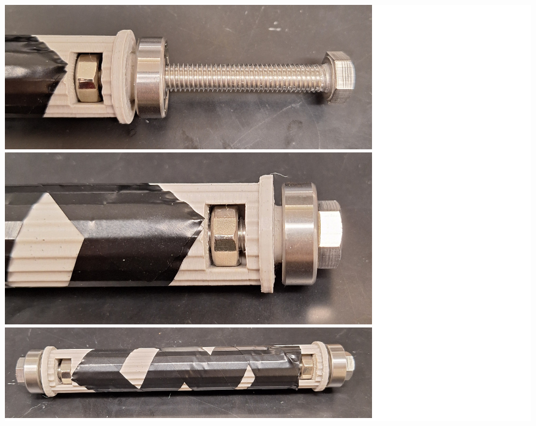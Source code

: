 <img src="documentation/images/physical/38.jpg" width="600"/>
<img src="documentation/images/physical/39.jpg" width="600"/>
<img src="documentation/images/physical/40.jpg" width="600"/>
